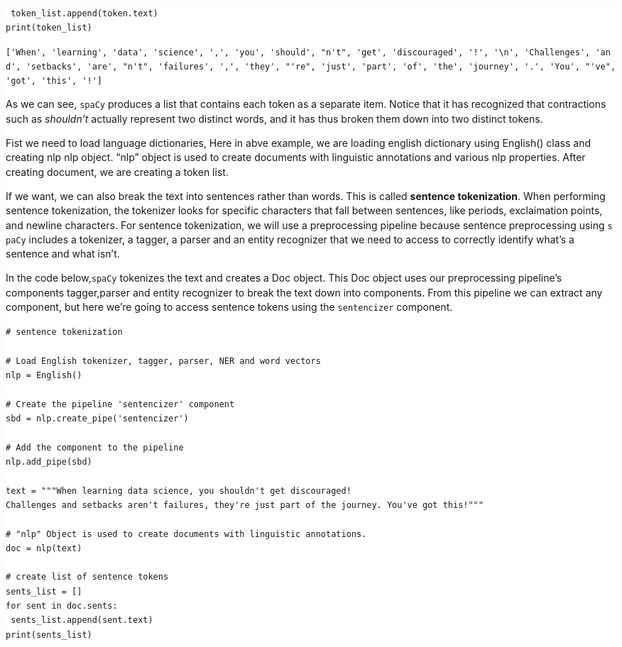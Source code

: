 ```
 token_list.append(token.text)
print(token_list)

```

```
['When', 'learning', 'data', 'science', ',', 'you', 'should', "n't", 'get', 'discouraged', '!', '\n', 'Challenges', 'and', 'setbacks', 'are', "n't", 'failures', ',', 'they', "'re", 'just', 'part', 'of', 'the', 'journey', '.', 'You', "'ve", 'got', 'this', '!']

```

As we can see, `spaCy` produces a list that contains each token as a separate item. Notice that it has recognized that contractions such as *shouldn’t* actually represent two distinct words, and it has thus broken them down into two distinct tokens.

Fist we need to load language dictionaries, Here in abve example, we are loading english dictionary using English() class and creating nlp nlp object. “nlp” object is used to create documents with linguistic annotations and various nlp properties. After creating document, we are creating a token list.

If we want, we can also break the text into sentences rather than words. This is called **sentence tokenization**. When performing sentence tokenization, the tokenizer looks for specific characters that fall between sentences, like periods, exclaimation points, and newline characters. For sentence tokenization, we will use a preprocessing pipeline because sentence preprocessing using `spaCy` includes a tokenizer, a tagger, a parser and an entity recognizer that we need to access to correctly identify what’s a sentence and what isn’t.

In the code below,`spaCy` tokenizes the text and creates a Doc object. This Doc object uses our preprocessing pipeline’s components tagger,parser and entity recognizer to break the text down into components. From this pipeline we can extract any component, but here we’re going to access sentence tokens using the `sentencizer` component.

```
# sentence tokenization

# Load English tokenizer, tagger, parser, NER and word vectors
nlp = English()

# Create the pipeline 'sentencizer' component
sbd = nlp.create_pipe('sentencizer') 

# Add the component to the pipeline
nlp.add_pipe(sbd)

text = """When learning data science, you shouldn't get discouraged!
Challenges and setbacks aren't failures, they're just part of the journey. You've got this!"""

# "nlp" Object is used to create documents with linguistic annotations.
doc = nlp(text)

# create list of sentence tokens
sents_list = []
for sent in doc.sents:
 sents_list.append(sent.text)
print(sents_list) 

```
